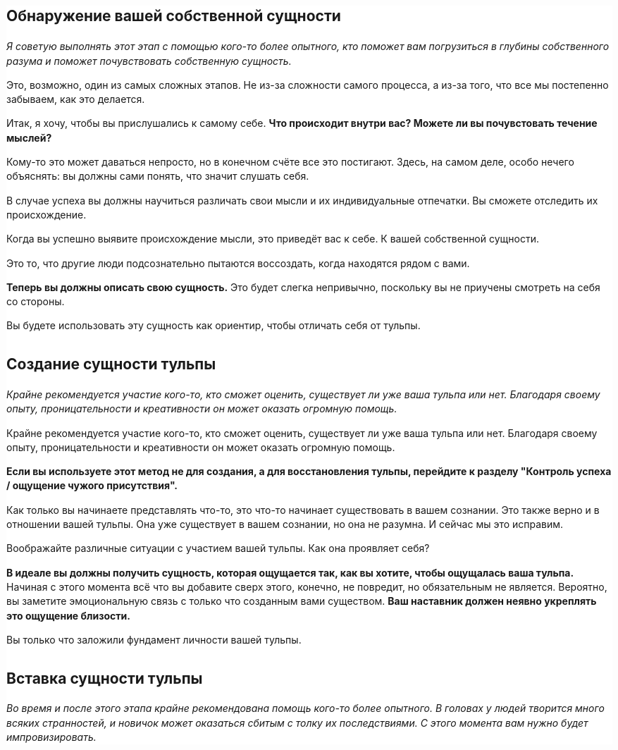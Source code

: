 ## Обнаружение вашей собственной сущности

*Я советую выполнять этот этап с помощью кого-то более опытного, кто поможет вам погрузиться в глубины собственного разума и поможет почувствовать собственную сущность.*

Это, возможно, один из самых сложных этапов. Не из-за сложности самого процесса, а из-за того, что все мы постепенно забываем, как это делается.

Итак, я хочу, чтобы вы прислушались к самому себе. **Что происходит внутри вас? Можете ли вы почувстовать течение мыслей?**

Кому-то это может даваться непросто, но в конечном счёте все это постигают. Здесь, на самом деле, особо нечего объяснять: вы должны сами понять, что значит слушать себя.

В случае успеха вы должны научиться различать свои мысли и их индивидуальные отпечатки. Вы сможете отследить их происхождение.

Когда вы успешно выявите происхождение мысли, это приведёт вас к себе. К вашей собственной сущности.

Это то, что другие люди подсознательно пытаются воссоздать, когда находятся рядом с вами.

**Теперь вы должны описать свою сущность.** Это будет слегка непривычно, поскольку вы не приучены смотреть на себя со стороны.

Вы будете использовать эту сущность как ориентир, чтобы отличать себя от тульпы.

## Создание сущности тульпы

*Крайне рекомендуется участие кого-то, кто сможет оценить, существует ли уже ваша тульпа или нет. Благодаря своему опыту, проницательности и креативности он может оказать огромную помощь.*

Крайне рекомендуется участие кого-то, кто сможет оценить, существует ли уже ваша тульпа или нет. Благодаря своему опыту, проницательности и креативности он может оказать огромную помощь.

**Если вы используете этот метод не для создания, а для восстановления тульпы, перейдите к разделу "Контроль успеха / ощущение чужого присутствия".**

Как только вы начинаете представлять что-то, это что-то начинает существовать в вашем сознании. Это также верно и в отношении вашей тульпы. Она уже существует в вашем сознании, но она не разумна. И сейчас мы это исправим.

Воображайте различные ситуации с участием вашей тульпы. Как она проявляет себя?

**В идеале вы должны получить сущность, которая ощущается так, как вы хотите, чтобы ощущалась ваша тульпа.** Начиная с этого момента всё что вы добавите сверх этого, конечно, не повредит, но обязательным не является. Вероятно, вы заметите эмоциональную связь с только что созданным вами существом. **Ваш наставник должен неявно укреплять это ощущение близости.**

Вы только что заложили фундамент личности вашей тульпы.

## Вставка сущности тульпы

*Во время и после этого этапа крайне рекомендована помощь кого-то более опытного. В головах у людей творится много всяких странностей, и новичок может оказаться сбитым с толку их последствиями. С этого момента вам нужно будет импровизировать.*
